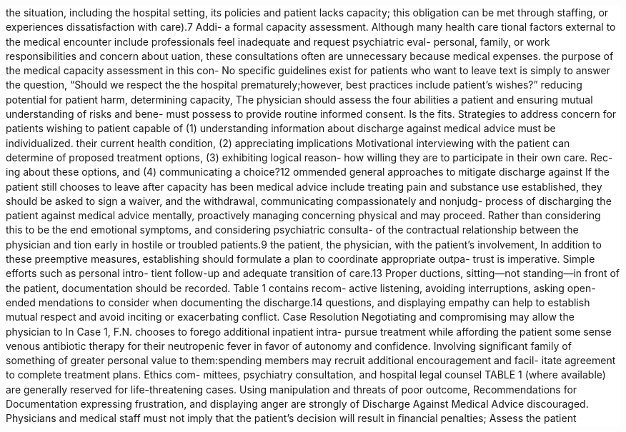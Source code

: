 
the situation, including the hospital setting, its policies and    patient lacks capacity; this obligation can be met through
staffing, or experiences dissatisfaction with care).7 Addi-        a formal capacity assessment. Although many health care
tional factors external to the medical encounter include           professionals feel inadequate and request psychiatric eval-
personal, family, or work responsibilities and concern about       uation, these consultations often are unnecessary because
medical expenses.                                                  the purpose of the medical capacity assessment in this con-
   No specific guidelines exist for patients who want to leave     text is simply to answer the question, “Should we respect the
the hospital prematurely;​however, best practices include          patient’s wishes?”
reducing potential for patient harm, determining capacity,            The physician should assess the four abilities a patient
and ensuring mutual understanding of risks and bene-               must possess to provide routine informed consent. Is the
fits. Strategies to address concern for patients wishing to        patient capable of (1) understanding information about
discharge against medical advice must be individualized.           their current health condition, (2) appreciating implications
Motivational interviewing with the patient can determine           of proposed treatment options, (3) exhibiting logical reason-
how willing they are to participate in their own care. Rec-        ing about these options, and (4) communicating a choice?12
ommended general approaches to mitigate discharge against          If the patient still chooses to leave after capacity has been
medical advice include treating pain and substance use             established, they should be asked to sign a waiver, and the
withdrawal, communicating compassionately and nonjudg-             process of discharging the patient against medical advice
mentally, proactively managing concerning physical and             may proceed. Rather than considering this to be the end
emotional symptoms, and considering psychiatric consulta-          of the contractual relationship between the physician and
tion early in hostile or troubled patients.9                       the patient, the physician, with the patient’s involvement,
   In addition to these preemptive measures, establishing          should formulate a plan to coordinate appropriate outpa-
trust is imperative. Simple efforts such as personal intro-        tient follow-up and adequate transition of care.13 Proper
ductions, sitting—not standing—in front of the patient,            documentation should be recorded. Table 1 contains recom-
active listening, avoiding interruptions, asking open-ended        mendations to consider when documenting the discharge.14
questions, and displaying empathy can help to establish
mutual respect and avoid inciting or exacerbating conflict.        Case Resolution
Negotiating and compromising may allow the physician to            In Case 1, F.N. chooses to forego additional inpatient intra-
pursue treatment while affording the patient some sense            venous antibiotic therapy for their neutropenic fever in favor
of autonomy and confidence. Involving significant family           of something of greater personal value to them:​spending
members may recruit additional encouragement and facil-
itate agreement to complete treatment plans. Ethics com-
mittees, psychiatry consultation, and hospital legal counsel          TABLE 1
(where available) are generally reserved for life-threatening
cases. Using manipulation and threats of poor outcome,                Recommendations for Documentation
expressing frustration, and displaying anger are strongly             of Discharge Against Medical Advice
discouraged. Physicians and medical staff must not imply
that the patient’s decision will result in financial penalties;​      Assess the patient
